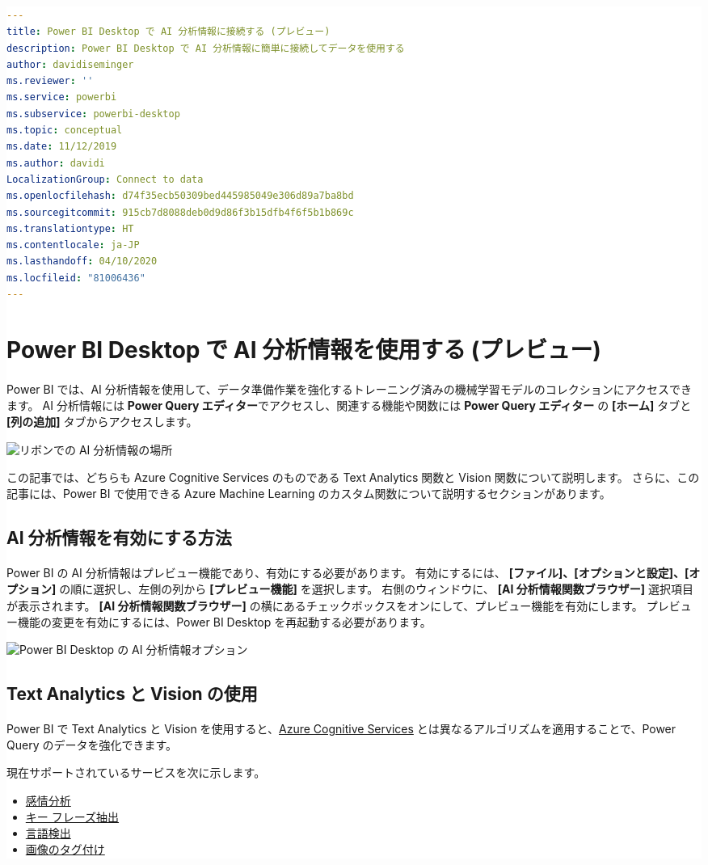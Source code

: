 ```yaml
---
title: Power BI Desktop で AI 分析情報に接続する (プレビュー)
description: Power BI Desktop で AI 分析情報に簡単に接続してデータを使用する
author: davidiseminger
ms.reviewer: ''
ms.service: powerbi
ms.subservice: powerbi-desktop
ms.topic: conceptual
ms.date: 11/12/2019
ms.author: davidi
LocalizationGroup: Connect to data
ms.openlocfilehash: d74f35ecb50309bed445985049e306d89a7ba8bd
ms.sourcegitcommit: 915cb7d8088deb0d9d86f3b15dfb4f6f5b1b869c
ms.translationtype: HT
ms.contentlocale: ja-JP
ms.lasthandoff: 04/10/2020
ms.locfileid: "81006436"
---
```

# <a name="use-ai-insights-in-power-bi-desktop-preview"></a>Power BI Desktop で AI 分析情報を使用する (プレビュー)

Power BI では、AI 分析情報を使用して、データ準備作業を強化するトレーニング済みの機械学習モデルのコレクションにアクセスできます。 AI 分析情報には **Power Query エディター**でアクセスし、関連する機能や関数には **Power Query エディター** の **[ホーム]** タブと **[列の追加]** タブからアクセスします。 

![リボンでの AI 分析情報の場所](media/desktop-ai-insights/ai-insights-00.png)

この記事では、どちらも Azure Cognitive Services のものである Text Analytics 関数と Vision 関数について説明します。 さらに、この記事には、Power BI で使用できる Azure Machine Learning のカスタム関数について説明するセクションがあります。

## <a name="how-to-enable-ai-insights"></a>AI 分析情報を有効にする方法

Power BI の AI 分析情報はプレビュー機能であり、有効にする必要があります。 有効にするには、 **[ファイル]、[オプションと設定]、[オプション]** の順に選択し、左側の列から **[プレビュー機能]** を選択します。 右側のウィンドウに、 **[AI 分析情報関数ブラウザー]** 選択項目が表示されます。 **[AI 分析情報関数ブラウザー]** の横にあるチェックボックスをオンにして、プレビュー機能を有効にします。 プレビュー機能の変更を有効にするには、Power BI Desktop を再起動する必要があります。

![Power BI Desktop の AI 分析情報オプション](media/desktop-ai-insights/ai-insights-01.png)


## <a name="using-text-analytics-and-vision"></a>Text Analytics と Vision の使用

Power BI で Text Analytics と Vision を使用すると、[Azure Cognitive Services](https://azure.microsoft.com/services/cognitive-services/) とは異なるアルゴリズムを適用することで、Power Query のデータを強化できます。

現在サポートされているサービスを次に示します。

* [感情分析](https://docs.microsoft.com/azure/cognitive-services/text-analytics/how-tos/text-analytics-how-to-sentiment-analysis)
* [キー フレーズ抽出](https://docs.microsoft.com/azure/cognitive-services/text-analytics/how-tos/text-analytics-how-to-keyword-extraction)
* [言語検出](https://docs.microsoft.com/azure/cognitive-services/text-analytics/how-tos/text-analytics-how-to-language-detection)
* [画像のタグ付け](https://docs.microsoft.com/azure/cognitive-services/computer-vision/concept-tagging-images) 
